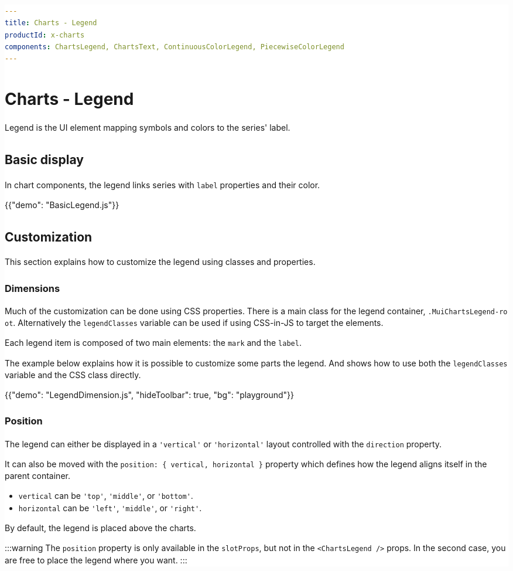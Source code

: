 ```yaml
---
title: Charts - Legend
productId: x-charts
components: ChartsLegend, ChartsText, ContinuousColorLegend, PiecewiseColorLegend
---
```


# Charts - Legend

<p class="description">Legend is the UI element mapping symbols and colors to the series' label.</p>

## Basic display

In chart components, the legend links series with `label` properties and their color.

{{"demo": "BasicLegend.js"}}

## Customization

This section explains how to customize the legend using classes and properties.

### Dimensions

Much of the customization can be done using CSS properties.
There is a main class for the legend container, `.MuiChartsLegend-root`.
Alternatively the `legendClasses` variable can be used if using CSS-in-JS to target the elements.

Each legend item is composed of two main elements: the `mark` and the `label`.

The example below explains how it is possible to customize some parts the legend.
And shows how to use both the `legendClasses` variable and the CSS class directly.

{{"demo": "LegendDimension.js", "hideToolbar": true, "bg": "playground"}}

### Position

The legend can either be displayed in a `'vertical'` or `'horizontal'` layout controlled with the `direction` property.

It can also be moved with the `position: { vertical, horizontal }` property which defines how the legend aligns itself in the parent container.

- `vertical` can be `'top'`, `'middle'`, or `'bottom'`.
- `horizontal` can be `'left'`, `'middle'`, or `'right'`.

By default, the legend is placed above the charts.

:::warning
The `position` property is only available in the `slotProps`, but not in the `<ChartsLegend />` props.
In the second case, you are free to place the legend where you want.
:::
